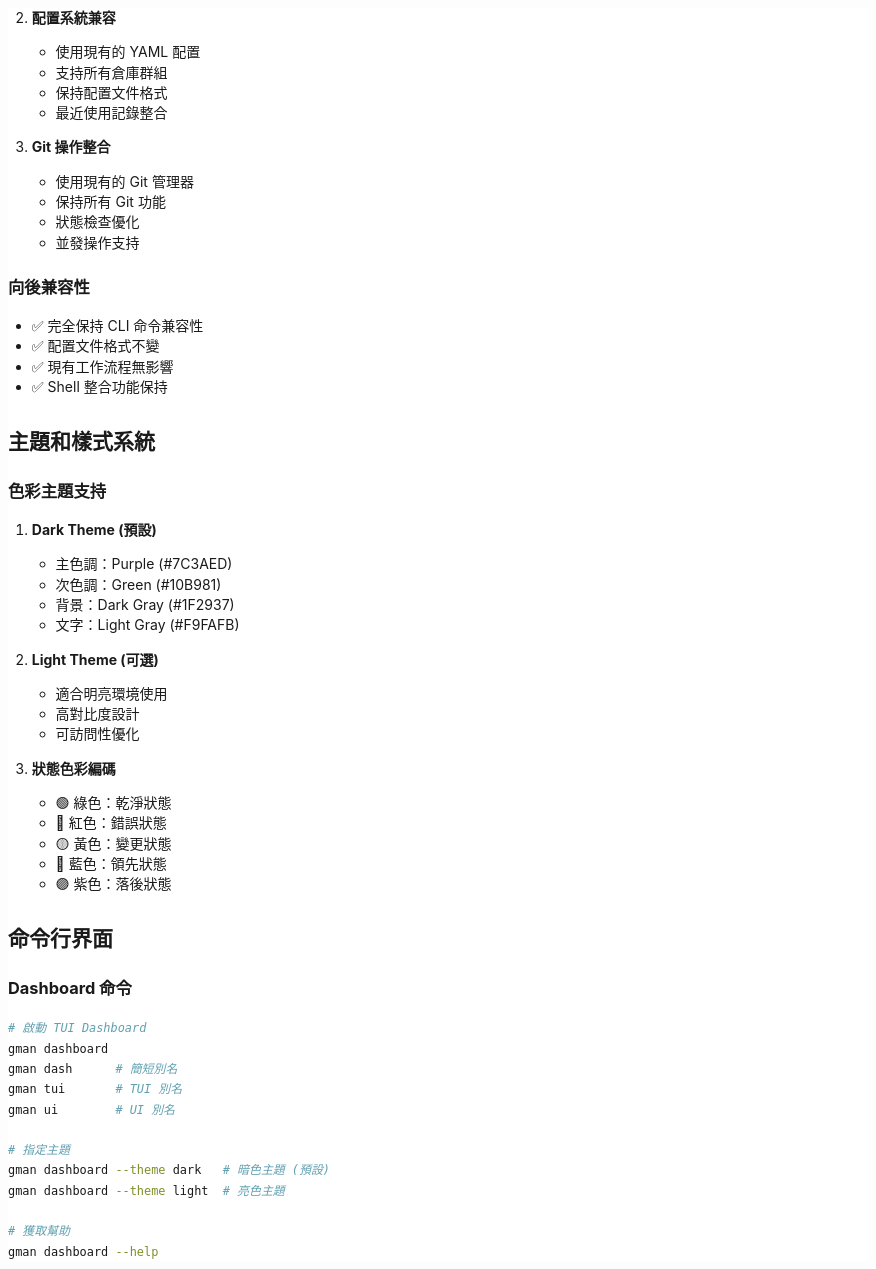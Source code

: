 2. **配置系統兼容**
   - 使用現有的 YAML 配置
   - 支持所有倉庫群組
   - 保持配置文件格式
   - 最近使用記錄整合

3. **Git 操作整合**
   - 使用現有的 Git 管理器
   - 保持所有 Git 功能
   - 狀態檢查優化
   - 並發操作支持

### 向後兼容性

- ✅ 完全保持 CLI 命令兼容性
- ✅ 配置文件格式不變
- ✅ 現有工作流程無影響
- ✅ Shell 整合功能保持

## 主題和樣式系統

### 色彩主題支持

1. **Dark Theme (預設)**
   - 主色調：Purple (#7C3AED)
   - 次色調：Green (#10B981)
   - 背景：Dark Gray (#1F2937)
   - 文字：Light Gray (#F9FAFB)

2. **Light Theme (可選)**
   - 適合明亮環境使用
   - 高對比度設計
   - 可訪問性優化

3. **狀態色彩編碼**
   - 🟢 綠色：乾淨狀態
   - 🔴 紅色：錯誤狀態
   - 🟡 黃色：變更狀態
   - 🔵 藍色：領先狀態
   - 🟣 紫色：落後狀態

## 命令行界面

### Dashboard 命令

```bash
# 啟動 TUI Dashboard
gman dashboard
gman dash      # 簡短別名
gman tui       # TUI 別名
gman ui        # UI 別名

# 指定主題
gman dashboard --theme dark   # 暗色主題 (預設)
gman dashboard --theme light  # 亮色主題

# 獲取幫助
gman dashboard --help
```
